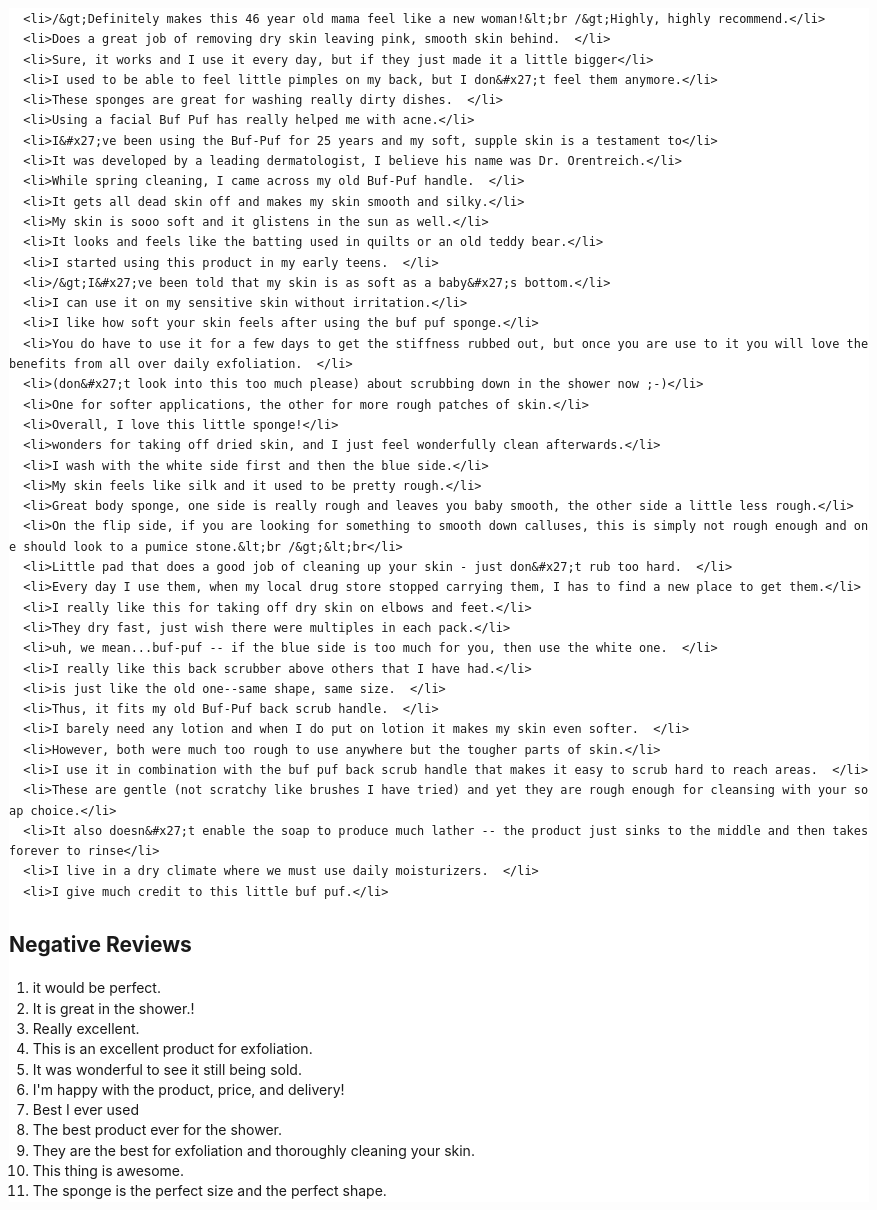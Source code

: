       <li>/&gt;Definitely makes this 46 year old mama feel like a new woman!&lt;br /&gt;Highly, highly recommend.</li>
      <li>Does a great job of removing dry skin leaving pink, smooth skin behind.  </li>
      <li>Sure, it works and I use it every day, but if they just made it a little bigger</li>
      <li>I used to be able to feel little pimples on my back, but I don&#x27;t feel them anymore.</li>
      <li>These sponges are great for washing really dirty dishes.  </li>
      <li>Using a facial Buf Puf has really helped me with acne.</li>
      <li>I&#x27;ve been using the Buf-Puf for 25 years and my soft, supple skin is a testament to</li>
      <li>It was developed by a leading dermatologist, I believe his name was Dr. Orentreich.</li>
      <li>While spring cleaning, I came across my old Buf-Puf handle.  </li>
      <li>It gets all dead skin off and makes my skin smooth and silky.</li>
      <li>My skin is sooo soft and it glistens in the sun as well.</li>
      <li>It looks and feels like the batting used in quilts or an old teddy bear.</li>
      <li>I started using this product in my early teens.  </li>
      <li>/&gt;I&#x27;ve been told that my skin is as soft as a baby&#x27;s bottom.</li>
      <li>I can use it on my sensitive skin without irritation.</li>
      <li>I like how soft your skin feels after using the buf puf sponge.</li>
      <li>You do have to use it for a few days to get the stiffness rubbed out, but once you are use to it you will love the benefits from all over daily exfoliation.  </li>
      <li>(don&#x27;t look into this too much please) about scrubbing down in the shower now ;-)</li>
      <li>One for softer applications, the other for more rough patches of skin.</li>
      <li>Overall, I love this little sponge!</li>
      <li>wonders for taking off dried skin, and I just feel wonderfully clean afterwards.</li>
      <li>I wash with the white side first and then the blue side.</li>
      <li>My skin feels like silk and it used to be pretty rough.</li>
      <li>Great body sponge, one side is really rough and leaves you baby smooth, the other side a little less rough.</li>
      <li>On the flip side, if you are looking for something to smooth down calluses, this is simply not rough enough and one should look to a pumice stone.&lt;br /&gt;&lt;br</li>
      <li>Little pad that does a good job of cleaning up your skin - just don&#x27;t rub too hard.  </li>
      <li>Every day I use them, when my local drug store stopped carrying them, I has to find a new place to get them.</li>
      <li>I really like this for taking off dry skin on elbows and feet.</li>
      <li>They dry fast, just wish there were multiples in each pack.</li>
      <li>uh, we mean...buf-puf -- if the blue side is too much for you, then use the white one.  </li>
      <li>I really like this back scrubber above others that I have had.</li>
      <li>is just like the old one--same shape, same size.  </li>
      <li>Thus, it fits my old Buf-Puf back scrub handle.  </li>
      <li>I barely need any lotion and when I do put on lotion it makes my skin even softer.  </li>
      <li>However, both were much too rough to use anywhere but the tougher parts of skin.</li>
      <li>I use it in combination with the buf puf back scrub handle that makes it easy to scrub hard to reach areas.  </li>
      <li>These are gentle (not scratchy like brushes I have tried) and yet they are rough enough for cleansing with your soap choice.</li>
      <li>It also doesn&#x27;t enable the soap to produce much lather -- the product just sinks to the middle and then takes forever to rinse</li>
      <li>I live in a dry climate where we must use daily moisturizers.  </li>
      <li>I give much credit to this little buf puf.</li>
</ol>


<h2>Negative Reviews</h2>
<ol>
<li> it would be perfect.    </li>
<li> It is great in the shower.!</li>
<li> Really excellent.  </li>
<li> This is an excellent product for exfoliation.</li>
<li> It was wonderful to see it still being sold.  </li>
<li> I&#x27;m happy with the product, price, and delivery!</li>
<li> Best I ever used</li>
<li> The best product ever for the shower.  </li>
<li> They are the best for exfoliation and thoroughly cleaning your skin.</li>
<li> This thing is awesome.</li>
<li> The sponge is the perfect size and the perfect shape.</li>